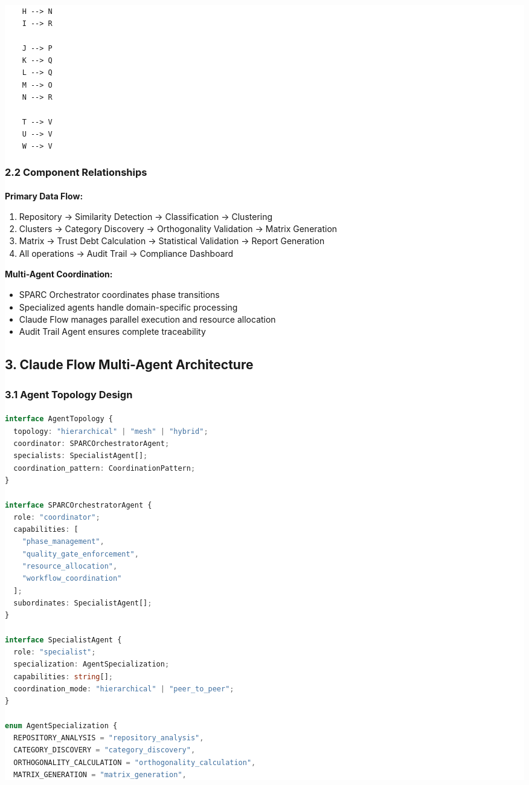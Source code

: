 ```mermaid
    H --> N
    I --> R
    
    J --> P
    K --> Q
    L --> Q
    M --> O
    N --> R
    
    T --> V
    U --> V
    W --> V
```

### 2.2 Component Relationships

**Primary Data Flow:**
1. Repository → Similarity Detection → Classification → Clustering
2. Clusters → Category Discovery → Orthogonality Validation → Matrix Generation  
3. Matrix → Trust Debt Calculation → Statistical Validation → Report Generation
4. All operations → Audit Trail → Compliance Dashboard

**Multi-Agent Coordination:**
- SPARC Orchestrator coordinates phase transitions
- Specialized agents handle domain-specific processing
- Claude Flow manages parallel execution and resource allocation
- Audit Trail Agent ensures complete traceability

## 3. Claude Flow Multi-Agent Architecture

### 3.1 Agent Topology Design

```typescript
interface AgentTopology {
  topology: "hierarchical" | "mesh" | "hybrid";
  coordinator: SPARCOrchestratorAgent;
  specialists: SpecialistAgent[];
  coordination_pattern: CoordinationPattern;
}

interface SPARCOrchestratorAgent {
  role: "coordinator";
  capabilities: [
    "phase_management",
    "quality_gate_enforcement", 
    "resource_allocation",
    "workflow_coordination"
  ];
  subordinates: SpecialistAgent[];
}

interface SpecialistAgent {
  role: "specialist";
  specialization: AgentSpecialization;
  capabilities: string[];
  coordination_mode: "hierarchical" | "peer_to_peer";
}

enum AgentSpecialization {
  REPOSITORY_ANALYSIS = "repository_analysis",
  CATEGORY_DISCOVERY = "category_discovery", 
  ORTHOGONALITY_CALCULATION = "orthogonality_calculation",
  MATRIX_GENERATION = "matrix_generation",
```